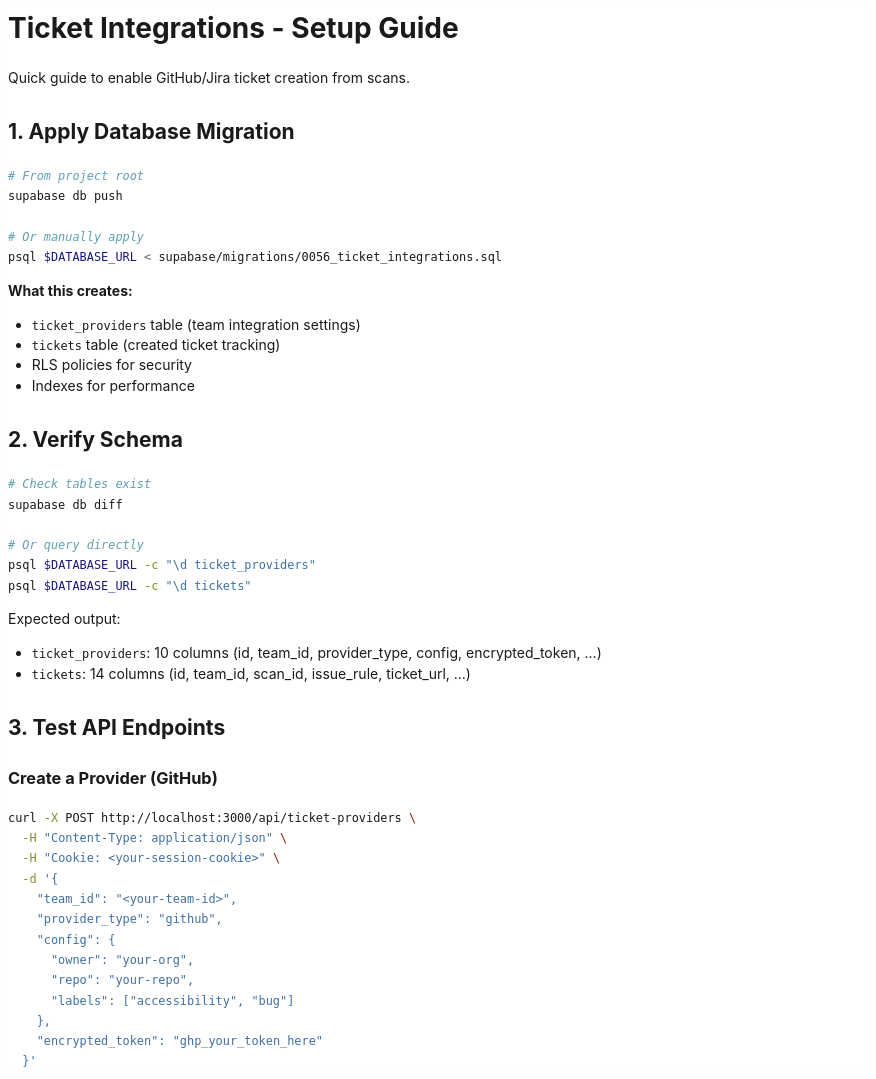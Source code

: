 # Ticket Integrations - Setup Guide

Quick guide to enable GitHub/Jira ticket creation from scans.

## 1. Apply Database Migration

```bash
# From project root
supabase db push

# Or manually apply
psql $DATABASE_URL < supabase/migrations/0056_ticket_integrations.sql
```

**What this creates:**
- `ticket_providers` table (team integration settings)
- `tickets` table (created ticket tracking)
- RLS policies for security
- Indexes for performance

## 2. Verify Schema

```bash
# Check tables exist
supabase db diff

# Or query directly
psql $DATABASE_URL -c "\d ticket_providers"
psql $DATABASE_URL -c "\d tickets"
```

Expected output:
- `ticket_providers`: 10 columns (id, team_id, provider_type, config, encrypted_token, ...)
- `tickets`: 14 columns (id, team_id, scan_id, issue_rule, ticket_url, ...)

## 3. Test API Endpoints

### Create a Provider (GitHub)

```bash
curl -X POST http://localhost:3000/api/ticket-providers \
  -H "Content-Type: application/json" \
  -H "Cookie: <your-session-cookie>" \
  -d '{
    "team_id": "<your-team-id>",
    "provider_type": "github",
    "config": {
      "owner": "your-org",
      "repo": "your-repo",
      "labels": ["accessibility", "bug"]
    },
    "encrypted_token": "ghp_your_token_here"
  }'
```
